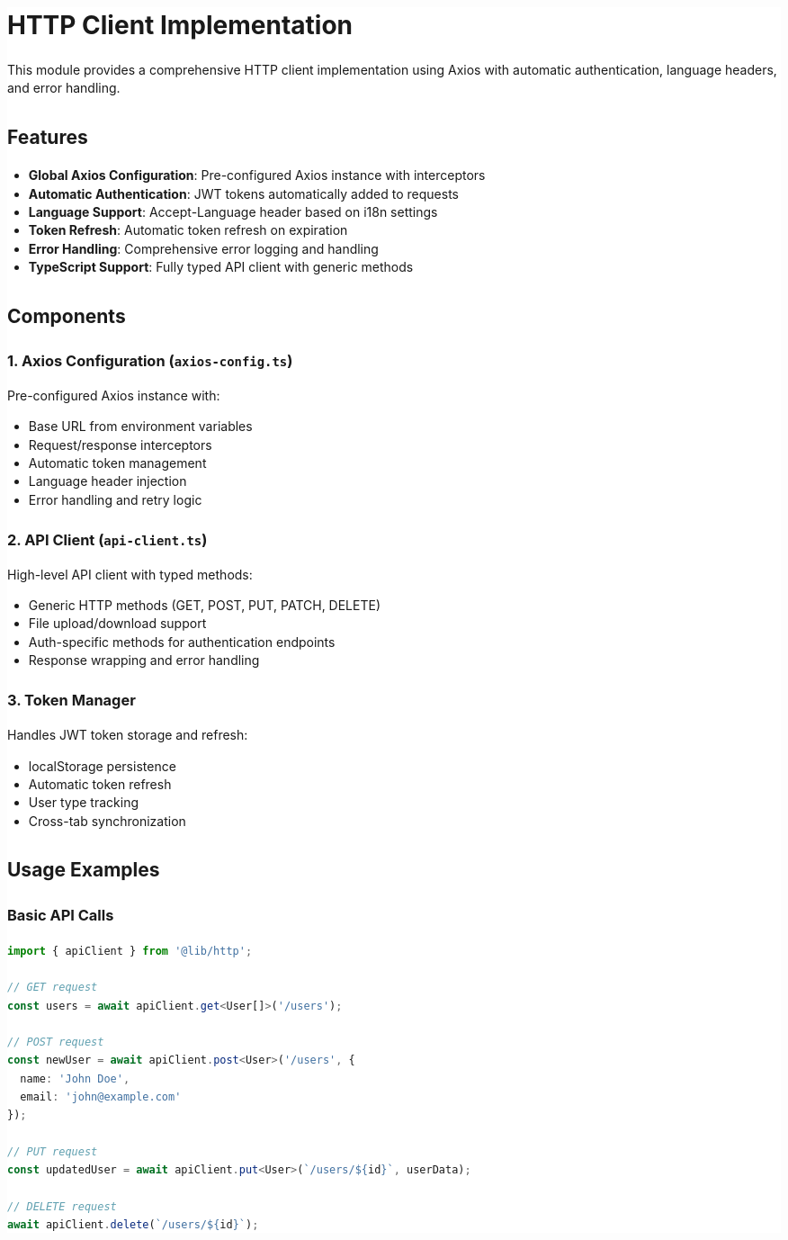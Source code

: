 # HTTP Client Implementation

This module provides a comprehensive HTTP client implementation using Axios with automatic authentication, language headers, and error handling.

## Features

- **Global Axios Configuration**: Pre-configured Axios instance with interceptors
- **Automatic Authentication**: JWT tokens automatically added to requests
- **Language Support**: Accept-Language header based on i18n settings
- **Token Refresh**: Automatic token refresh on expiration
- **Error Handling**: Comprehensive error logging and handling
- **TypeScript Support**: Fully typed API client with generic methods

## Components

### 1. Axios Configuration (`axios-config.ts`)

Pre-configured Axios instance with:
- Base URL from environment variables
- Request/response interceptors
- Automatic token management
- Language header injection
- Error handling and retry logic

### 2. API Client (`api-client.ts`)

High-level API client with typed methods:
- Generic HTTP methods (GET, POST, PUT, PATCH, DELETE)
- File upload/download support
- Auth-specific methods for authentication endpoints
- Response wrapping and error handling

### 3. Token Manager

Handles JWT token storage and refresh:
- localStorage persistence
- Automatic token refresh
- User type tracking
- Cross-tab synchronization

## Usage Examples

### Basic API Calls

```typescript
import { apiClient } from '@lib/http';

// GET request
const users = await apiClient.get<User[]>('/users');

// POST request
const newUser = await apiClient.post<User>('/users', {
  name: 'John Doe',
  email: 'john@example.com'
});

// PUT request
const updatedUser = await apiClient.put<User>(`/users/${id}`, userData);

// DELETE request
await apiClient.delete(`/users/${id}`);
```